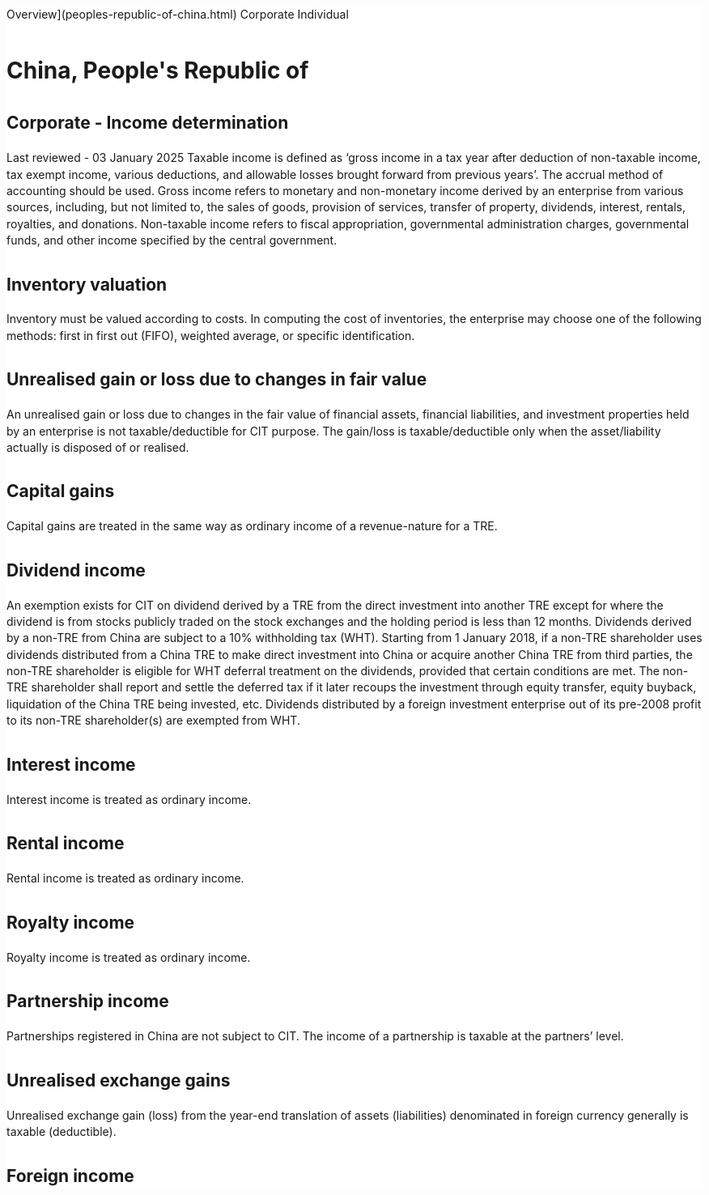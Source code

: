 Overview](peoples-republic-of-china.html)
Corporate
Individual
# China, People's Republic of
## Corporate - Income determination
Last reviewed - 03 January 2025
Taxable income is defined as ‘gross income in a tax year after deduction of non-taxable income, tax exempt income, various deductions, and allowable losses brought forward from previous years’. The accrual method of accounting should be used.
Gross income refers to monetary and non-monetary income derived by an enterprise from various sources, including, but not limited to, the sales of goods, provision of services, transfer of property, dividends, interest, rentals, royalties, and donations.
Non-taxable income refers to fiscal appropriation, governmental administration charges, governmental funds, and other income specified by the central government.
## Inventory valuation
Inventory must be valued according to costs. In computing the cost of inventories, the enterprise may choose one of the following methods: first in first out (FIFO), weighted average, or specific identification.
## Unrealised gain or loss due to changes in fair value
An unrealised gain or loss due to changes in the fair value of financial assets, financial liabilities, and investment properties held by an enterprise is not taxable/deductible for CIT purpose. The gain/loss is taxable/deductible only when the asset/liability actually is disposed of or realised.
## Capital gains
Capital gains are treated in the same way as ordinary income of a revenue-nature for a TRE.
## Dividend income
An exemption exists for CIT on dividend derived by a TRE from the direct investment into another TRE except for where the dividend is from stocks publicly traded on the stock exchanges and the holding period is less than 12 months.
Dividends derived by a non-TRE from China are subject to a 10% withholding tax (WHT). Starting from 1 January 2018, if a non-TRE shareholder uses dividends distributed from a China TRE to make direct investment into China or acquire another China TRE from third parties, the non-TRE shareholder is eligible for WHT deferral treatment on the dividends, provided that certain conditions are met. The non-TRE shareholder shall report and settle the deferred tax if it later recoups the investment through equity transfer, equity buyback, liquidation of the China TRE being invested, etc.
Dividends distributed by a foreign investment enterprise out of its pre-2008 profit to its non-TRE shareholder(s) are exempted from WHT.
## Interest income
Interest income is treated as ordinary income.
## Rental income
Rental income is treated as ordinary income.
## Royalty income
Royalty income is treated as ordinary income.
## Partnership income
Partnerships registered in China are not subject to CIT. The income of a partnership is taxable at the partners’ level.
## Unrealised exchange gains
Unrealised exchange gain (loss) from the year-end translation of assets (liabilities) denominated in foreign currency generally is taxable (deductible).
## Foreign income